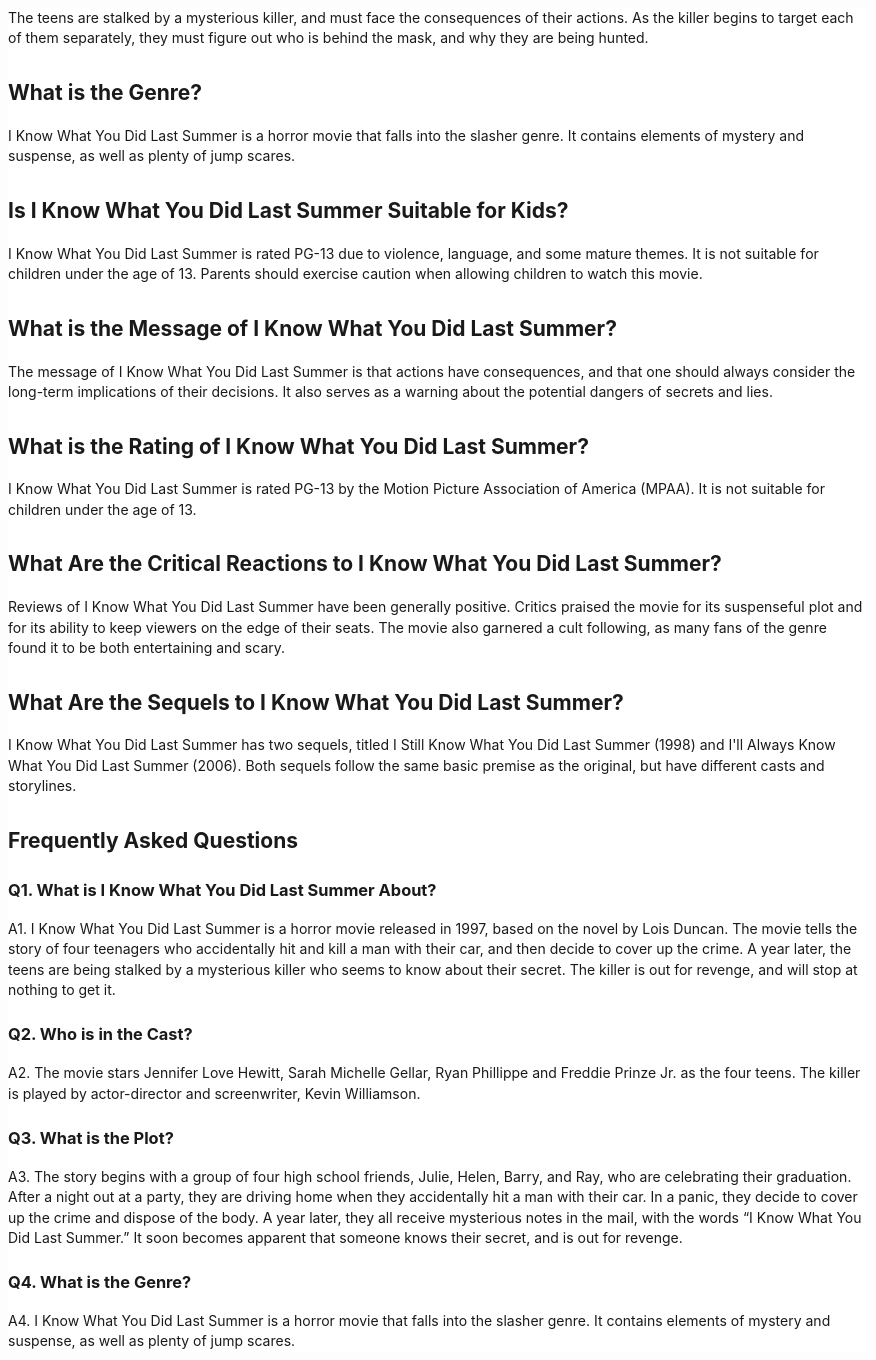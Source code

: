 The teens are stalked by a mysterious killer, and must face the consequences of their actions. As the killer begins to target each of them separately, they must figure out who is behind the mask, and why they are being hunted.

<h2>What is the Genre?</h2>

I Know What You Did Last Summer is a horror movie that falls into the slasher genre. It contains elements of mystery and suspense, as well as plenty of jump scares.

<h2>Is I Know What You Did Last Summer Suitable for Kids?</h2>

I Know What You Did Last Summer is rated PG-13 due to violence, language, and some mature themes. It is not suitable for children under the age of 13. Parents should exercise caution when allowing children to watch this movie.

<h2>What is the Message of I Know What You Did Last Summer?</h2>

The message of I Know What You Did Last Summer is that actions have consequences, and that one should always consider the long-term implications of their decisions. It also serves as a warning about the potential dangers of secrets and lies.

<h2>What is the Rating of I Know What You Did Last Summer?</h2>

I Know What You Did Last Summer is rated PG-13 by the Motion Picture Association of America (MPAA). It is not suitable for children under the age of 13.

<h2>What Are the Critical Reactions to I Know What You Did Last Summer?</h2>

Reviews of I Know What You Did Last Summer have been generally positive. Critics praised the movie for its suspenseful plot and for its ability to keep viewers on the edge of their seats. The movie also garnered a cult following, as many fans of the genre found it to be both entertaining and scary.

<h2>What Are the Sequels to I Know What You Did Last Summer?</h2>

I Know What You Did Last Summer has two sequels, titled I Still Know What You Did Last Summer (1998) and I'll Always Know What You Did Last Summer (2006). Both sequels follow the same basic premise as the original, but have different casts and storylines.

<h2>Frequently Asked Questions</h2>

<h3>Q1. What is I Know What You Did Last Summer About?</h3>
A1. I Know What You Did Last Summer is a horror movie released in 1997, based on the novel by Lois Duncan. The movie tells the story of four teenagers who accidentally hit and kill a man with their car, and then decide to cover up the crime. A year later, the teens are being stalked by a mysterious killer who seems to know about their secret. The killer is out for revenge, and will stop at nothing to get it.

<h3>Q2. Who is in the Cast?</h3>
A2. The movie stars Jennifer Love Hewitt, Sarah Michelle Gellar, Ryan Phillippe and Freddie Prinze Jr. as the four teens. The killer is played by actor-director and screenwriter, Kevin Williamson.

<h3>Q3. What is the Plot?</h3>
A3. The story begins with a group of four high school friends, Julie, Helen, Barry, and Ray, who are celebrating their graduation. After a night out at a party, they are driving home when they accidentally hit a man with their car. In a panic, they decide to cover up the crime and dispose of the body. A year later, they all receive mysterious notes in the mail, with the words “I Know What You Did Last Summer.” It soon becomes apparent that someone knows their secret, and is out for revenge. 

<h3>Q4. What is the Genre?</h3>
A4. I Know What You Did Last Summer is a horror movie that falls into the slasher genre. It contains elements of mystery and suspense, as well as plenty of jump scares.
